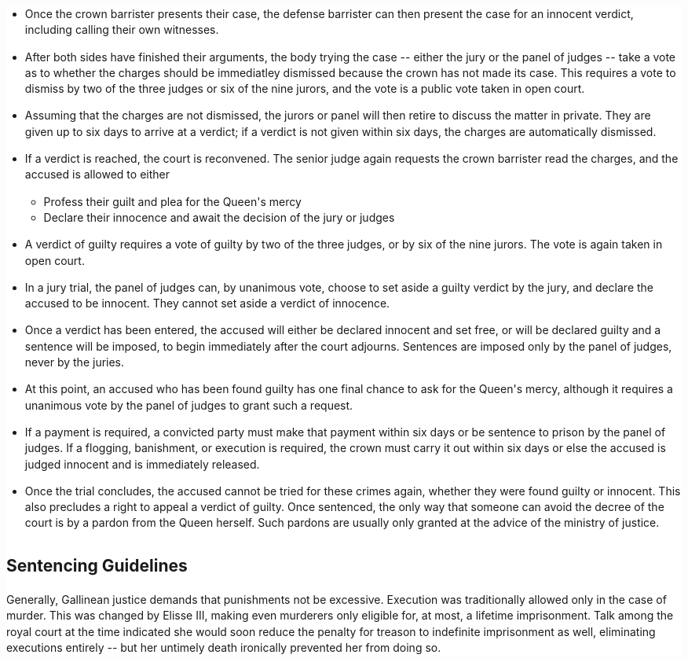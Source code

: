   - Once the crown barrister presents their case, the defense barrister can then
    present the case for an innocent verdict, including calling their own witnesses.

  - After both sides have finished their arguments, the body trying the case -- either
    the jury or the panel of judges -- take a vote as to whether the charges should be
    immediatley dismissed because the crown has not made its case. This requires a vote
    to dismiss by two of the three judges or six of the nine jurors, and the vote is a
    public vote taken in open court.

  - Assuming that the charges are not dismissed, the jurors or panel will then retire to 
    discuss the matter in private. They are given up to six days to arrive at a
    verdict; if a verdict is not given within six days, the charges are automatically
    dismissed.

  - If a verdict is reached, the court is reconvened. The senior judge again requests
    the crown barrister read the charges, and the accused is allowed to either

      - Profess their guilt and plea for the Queen's mercy
      - Declare their innocence and await the decision of the jury or judges

  - A verdict of guilty requires a vote of guilty by two of the three judges, or by
    six of the nine jurors. The vote is again taken in open court.

  - In a jury trial, the panel of judges can, by unanimous vote, choose to set
    aside a guilty verdict by the jury, and declare the accused to be innocent. They
    cannot set aside a verdict of innocence.

  - Once a verdict has been entered, the accused will either be declared innocent
    and set free, or will be declared guilty and a sentence will be imposed, to
    begin immediately after the court adjourns. Sentences are imposed only by the
    panel of judges, never by the juries.

  - At this point, an accused who has been found guilty has one final chance to
    ask for the Queen's mercy, although it requires a unanimous vote by the
    panel of judges to grant such a request.

  - If a payment is required, a convicted party must make that payment within six
    days or be sentence to prison by the panel of judges. If a flogging, banishment,
    or execution is required, the crown must carry it out within six days or else 
    the accused is judged innocent and is immediately released.

  - Once the trial concludes, the accused cannot be tried for these crimes again,
    whether they were found guilty or innocent. This also precludes a right to
    appeal a verdict of guilty. Once sentenced, the only way that someone can
    avoid the decree of the court is by a pardon from the Queen herself. Such
    pardons are usually only granted at the advice of the ministry of justice.

## Sentencing Guidelines

Generally, Gallinean justice demands that punishments not be excessive.
Execution was traditionally allowed only in the case of murder. This
was changed by Elisse III, making even murderers only eligible for,
at most, a lifetime imprisonment. Talk among the royal court at the time
indicated she would soon reduce the penalty for treason to indefinite
imprisonment as well, eliminating executions entirely -- but her
untimely death ironically prevented her from doing so.
